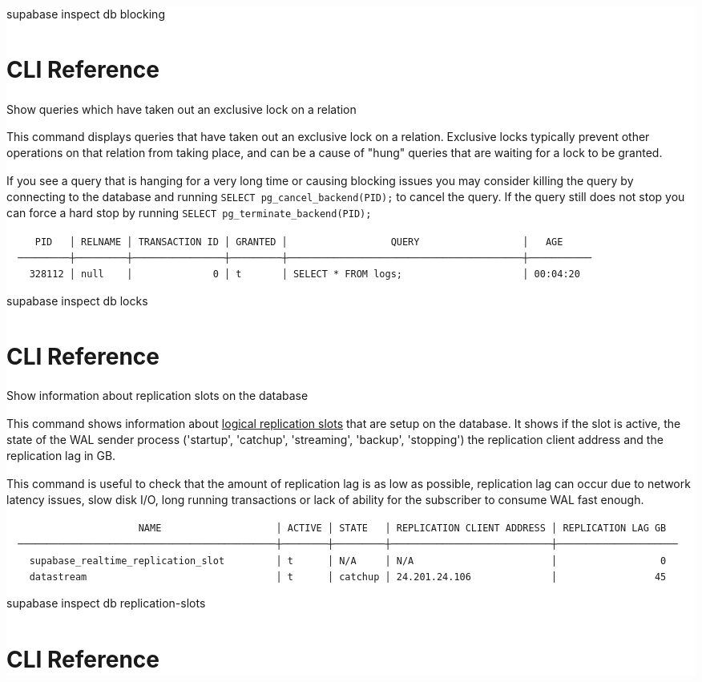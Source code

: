supabase inspect db blocking

# CLI Reference

Show queries which have taken out an exclusive lock on a relation

This command displays queries that have taken out an exclusive lock on a relation. Exclusive locks typically prevent other operations on that relation from taking place, and can be a cause of "hung" queries that are waiting for a lock to be granted.

If you see a query that is hanging for a very long time or causing blocking issues you may consider killing the query by connecting to the database and running `SELECT pg_cancel_backend(PID);` to cancel the query. If the query still does not stop you can force a hard stop by running `SELECT pg_terminate_backend(PID);`

```
     PID   │ RELNAME │ TRANSACTION ID │ GRANTED │                  QUERY                  │   AGE
  ─────────┼─────────┼────────────────┼─────────┼─────────────────────────────────────────┼───────────
    328112 │ null    │              0 │ t       │ SELECT * FROM logs;                     │ 00:04:20
```

supabase inspect db locks

# CLI Reference

Show information about replication slots on the database

This command shows information about [logical replication slots](https://www.postgresql.org/docs/current/logical-replication.html) that are setup on the database. It shows if the slot is active, the state of the WAL sender process ('startup', 'catchup', 'streaming', 'backup', 'stopping') the replication client address and the replication lag in GB.

This command is useful to check that the amount of replication lag is as low as possible, replication lag can occur due to network latency issues, slow disk I/O, long running transactions or lack of ability for the subscriber to consume WAL fast enough.

```
                       NAME                    │ ACTIVE │ STATE   │ REPLICATION CLIENT ADDRESS │ REPLICATION LAG GB
  ─────────────────────────────────────────────┼────────┼─────────┼────────────────────────────┼─────────────────────
    supabase_realtime_replication_slot         │ t      │ N/A     │ N/A                        │                  0
    datastream                                 │ t      │ catchup │ 24.201.24.106              │                 45
```

supabase inspect db replication-slots

# CLI Reference
